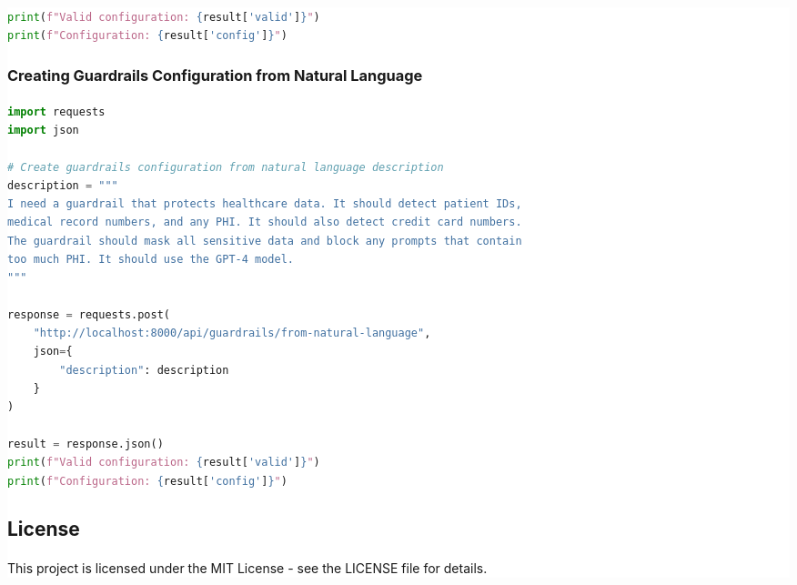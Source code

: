 ```python
print(f"Valid configuration: {result['valid']}")
print(f"Configuration: {result['config']}")
```

### Creating Guardrails Configuration from Natural Language

```python
import requests
import json

# Create guardrails configuration from natural language description
description = """
I need a guardrail that protects healthcare data. It should detect patient IDs, 
medical record numbers, and any PHI. It should also detect credit card numbers. 
The guardrail should mask all sensitive data and block any prompts that contain 
too much PHI. It should use the GPT-4 model.
"""

response = requests.post(
    "http://localhost:8000/api/guardrails/from-natural-language",
    json={
        "description": description
    }
)

result = response.json()
print(f"Valid configuration: {result['valid']}")
print(f"Configuration: {result['config']}")
```

## License

This project is licensed under the MIT License - see the LICENSE file for details. 